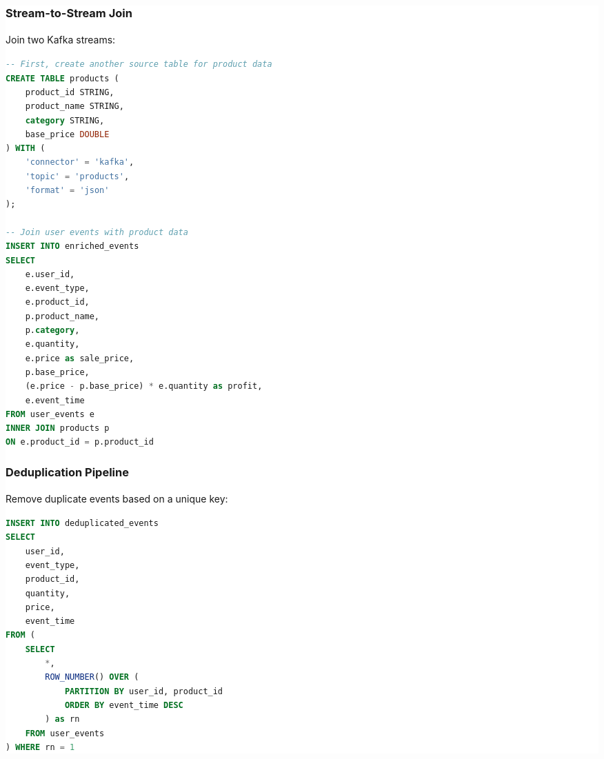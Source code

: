 ### Stream-to-Stream Join

Join two Kafka streams:

```sql
-- First, create another source table for product data
CREATE TABLE products (
    product_id STRING,
    product_name STRING,
    category STRING,
    base_price DOUBLE
) WITH (
    'connector' = 'kafka',
    'topic' = 'products',
    'format' = 'json'
);

-- Join user events with product data
INSERT INTO enriched_events
SELECT 
    e.user_id,
    e.event_type,
    e.product_id,
    p.product_name,
    p.category,
    e.quantity,
    e.price as sale_price,
    p.base_price,
    (e.price - p.base_price) * e.quantity as profit,
    e.event_time
FROM user_events e
INNER JOIN products p
ON e.product_id = p.product_id
```

### Deduplication Pipeline

Remove duplicate events based on a unique key:

```sql
INSERT INTO deduplicated_events
SELECT 
    user_id,
    event_type,
    product_id,
    quantity,
    price,
    event_time
FROM (
    SELECT 
        *,
        ROW_NUMBER() OVER (
            PARTITION BY user_id, product_id 
            ORDER BY event_time DESC
        ) as rn
    FROM user_events
) WHERE rn = 1
```
